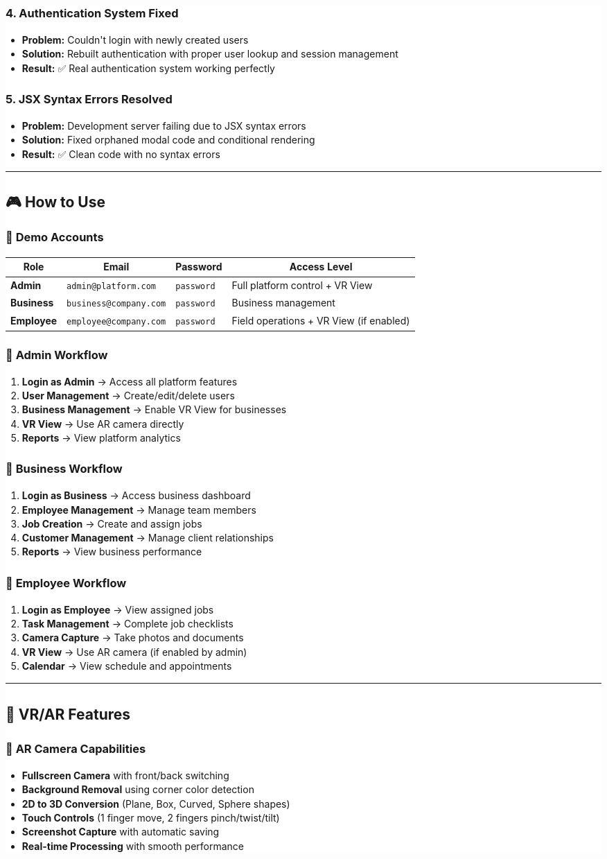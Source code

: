 ### 4. **Authentication System Fixed**
- **Problem:** Couldn't login with newly created users
- **Solution:** Rebuilt authentication with proper user lookup and session management
- **Result:** ✅ Real authentication system working perfectly

### 5. **JSX Syntax Errors Resolved**
- **Problem:** Development server failing due to JSX syntax errors
- **Solution:** Fixed orphaned modal code and conditional rendering
- **Result:** ✅ Clean code with no syntax errors

---

## 🎮 **How to Use**

### 🔑 **Demo Accounts**
| Role | Email | Password | Access Level |
|------|-------|----------|--------------|
| **Admin** | `admin@platform.com` | `password` | Full platform control + VR View |
| **Business** | `business@company.com` | `password` | Business management |
| **Employee** | `employee@company.com` | `password` | Field operations + VR View (if enabled) |

### 🎯 **Admin Workflow**
1. **Login as Admin** → Access all platform features
2. **User Management** → Create/edit/delete users
3. **Business Management** → Enable VR View for businesses
4. **VR View** → Use AR camera directly
5. **Reports** → View platform analytics

### 🏢 **Business Workflow**
1. **Login as Business** → Access business dashboard
2. **Employee Management** → Manage team members
3. **Job Creation** → Create and assign jobs
4. **Customer Management** → Manage client relationships
5. **Reports** → View business performance

### 👷 **Employee Workflow**
1. **Login as Employee** → View assigned jobs
2. **Task Management** → Complete job checklists
3. **Camera Capture** → Take photos and documents
4. **VR View** → Use AR camera (if enabled by admin)
5. **Calendar** → View schedule and appointments

---

## 🌟 **VR/AR Features**

### 📱 **AR Camera Capabilities**
- **Fullscreen Camera** with front/back switching
- **Background Removal** using corner color detection
- **2D to 3D Conversion** (Plane, Box, Curved, Sphere shapes)
- **Touch Controls** (1 finger move, 2 fingers pinch/twist/tilt)
- **Screenshot Capture** with automatic saving
- **Real-time Processing** with smooth performance
